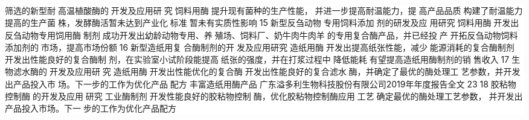 筛选的新型耐
高温植酸酶的
开发及应用研
究
饲料用酶
提升现有菌种的生产性能，
并进一步提高耐温能力，提
高产品品质
构建了耐温能力提高的生产菌
株，发酵酶活暂未达到产业化
标准
暂未有实质性影响
15
新型反刍动物
专用饲料添加
剂的研发及应
用研究
饲料用酶
开发出反刍动物专用饲用酶
制剂
成功开发出幼龄动物专用、养
殖场、饲料厂、奶牛肉牛肉羊
的专用复合酶产品，并已经投
产
开拓反刍动物饲料添加剂的
市场，提高市场份额
16
新型造纸用复
合酶制剂的开
发及应用研究
造纸用酶
开发出提高纸张性能，减少
能源消耗的复合酶制剂
开发出性能良好的复合酶制
剂，在实验室小试阶段能提高
纸张的强度，并在打浆过程中
降低能耗
有望提高造纸用酶制剂的销
售收入
17
生物滤水酶的
开发及应用研
究
造纸用酶
开发出性能优化的复合酶
开发出性能良好的复合滤水
酶，并确定了最优的酶处理工
艺参数，并开发出产品投入市
场。下一步的工作为优化产品
配方
丰富造纸用酶产品
广东溢多利生物科技股份有限公司2019年年度报告全文
23
18
胶粘物控制酶
的开发及应用
研究
工业酶制剂
开发性能良好的胶粘物控制
酶，优化胶粘物控制酶应用
工艺
确定最优的酶处理工艺参数，
并开发出产品投入市场。下一
步的工作为优化产品配方